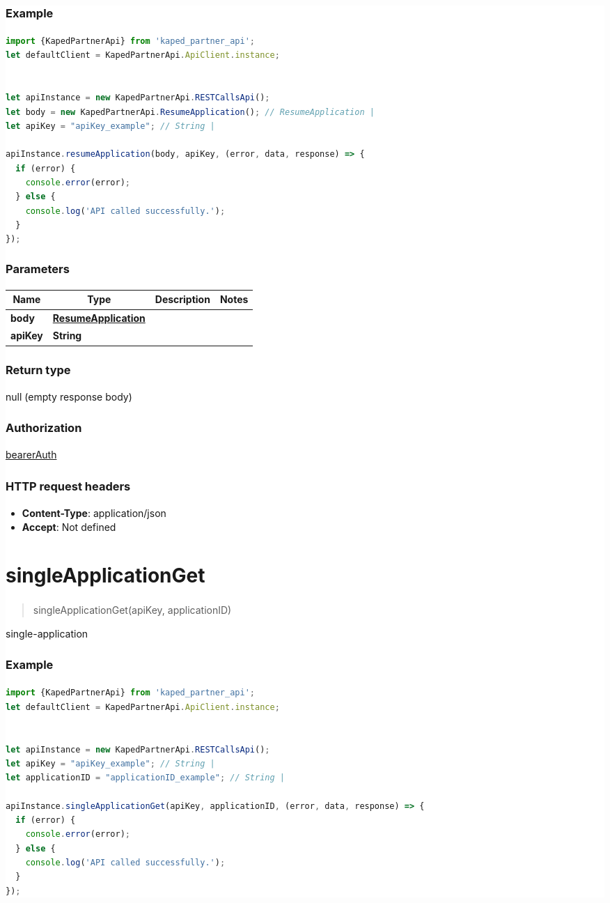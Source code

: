 ### Example
```javascript
import {KapedPartnerApi} from 'kaped_partner_api';
let defaultClient = KapedPartnerApi.ApiClient.instance;


let apiInstance = new KapedPartnerApi.RESTCallsApi();
let body = new KapedPartnerApi.ResumeApplication(); // ResumeApplication | 
let apiKey = "apiKey_example"; // String | 

apiInstance.resumeApplication(body, apiKey, (error, data, response) => {
  if (error) {
    console.error(error);
  } else {
    console.log('API called successfully.');
  }
});
```

### Parameters

Name | Type | Description  | Notes
------------- | ------------- | ------------- | -------------
 **body** | [**ResumeApplication**](ResumeApplication.md)|  | 
 **apiKey** | **String**|  | 

### Return type

null (empty response body)

### Authorization

[bearerAuth](../README.md#bearerAuth)

### HTTP request headers

 - **Content-Type**: application/json
 - **Accept**: Not defined

<a name="singleApplicationGet"></a>
# **singleApplicationGet**
> singleApplicationGet(apiKey, applicationID)

single-application

### Example
```javascript
import {KapedPartnerApi} from 'kaped_partner_api';
let defaultClient = KapedPartnerApi.ApiClient.instance;


let apiInstance = new KapedPartnerApi.RESTCallsApi();
let apiKey = "apiKey_example"; // String | 
let applicationID = "applicationID_example"; // String | 

apiInstance.singleApplicationGet(apiKey, applicationID, (error, data, response) => {
  if (error) {
    console.error(error);
  } else {
    console.log('API called successfully.');
  }
});
```
